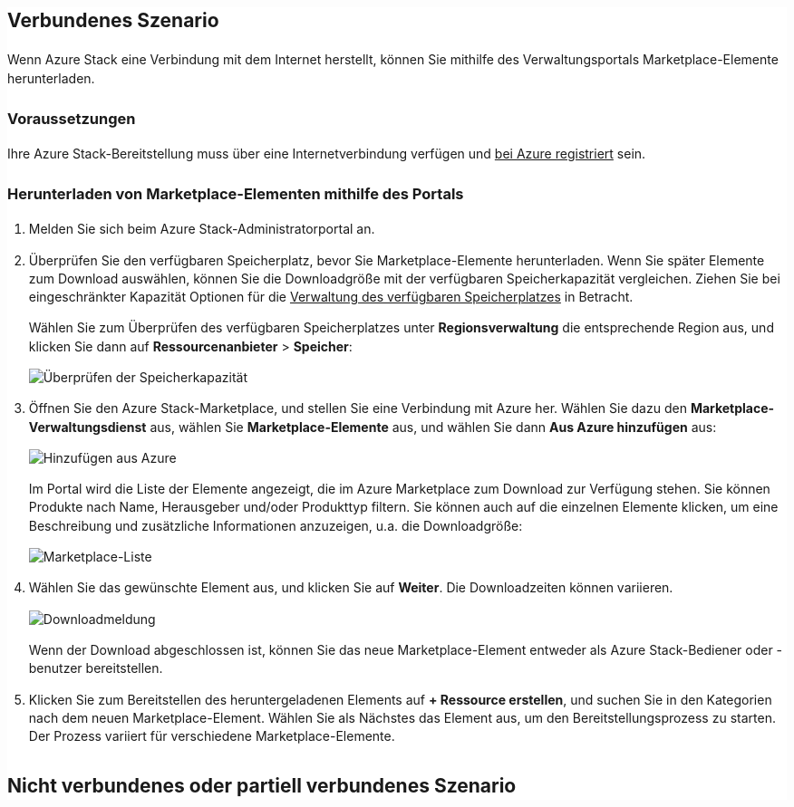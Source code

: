 ## <a name="connected-scenario"></a>Verbundenes Szenario

Wenn Azure Stack eine Verbindung mit dem Internet herstellt, können Sie mithilfe des Verwaltungsportals Marketplace-Elemente herunterladen.

### <a name="prerequisites"></a>Voraussetzungen

Ihre Azure Stack-Bereitstellung muss über eine Internetverbindung verfügen und [bei Azure registriert](azure-stack-registration.md) sein.

### <a name="use-the-portal-to-download-marketplace-items"></a>Herunterladen von Marketplace-Elementen mithilfe des Portals
  
1. Melden Sie sich beim Azure Stack-Administratorportal an.

2. Überprüfen Sie den verfügbaren Speicherplatz, bevor Sie Marketplace-Elemente herunterladen. Wenn Sie später Elemente zum Download auswählen, können Sie die Downloadgröße mit der verfügbaren Speicherkapazität vergleichen. Ziehen Sie bei eingeschränkter Kapazität Optionen für die [Verwaltung des verfügbaren Speicherplatzes](azure-stack-manage-storage-shares.md#manage-available-space) in Betracht.

    Wählen Sie zum Überprüfen des verfügbaren Speicherplatzes unter **Regionsverwaltung** die entsprechende Region aus, und klicken Sie dann auf **Ressourcenanbieter** > **Speicher**:

    ![Überprüfen der Speicherkapazität](media/azure-stack-download-azure-marketplace-item/storage.png)

3. Öffnen Sie den Azure Stack-Marketplace, und stellen Sie eine Verbindung mit Azure her. Wählen Sie dazu den **Marketplace-Verwaltungsdienst** aus, wählen Sie **Marketplace-Elemente** aus, und wählen Sie dann **Aus Azure hinzufügen** aus:

    ![Hinzufügen aus Azure](media/azure-stack-download-azure-marketplace-item/marketplace.png)

    Im Portal wird die Liste der Elemente angezeigt, die im Azure Marketplace zum Download zur Verfügung stehen. Sie können Produkte nach Name, Herausgeber und/oder Produkttyp filtern. Sie können auch auf die einzelnen Elemente klicken, um eine Beschreibung und zusätzliche Informationen anzuzeigen, u.a. die Downloadgröße:

    ![Marketplace-Liste](media/azure-stack-download-azure-marketplace-item/image03.PNG)

4. Wählen Sie das gewünschte Element aus, und klicken Sie auf **Weiter**. Die Downloadzeiten können variieren.

    ![Downloadmeldung](media/azure-stack-download-azure-marketplace-item/image04.png)

    Wenn der Download abgeschlossen ist, können Sie das neue Marketplace-Element entweder als Azure Stack-Bediener oder -benutzer bereitstellen.

5. Klicken Sie zum Bereitstellen des heruntergeladenen Elements auf **+ Ressource erstellen**, und suchen Sie in den Kategorien nach dem neuen Marketplace-Element. Wählen Sie als Nächstes das Element aus, um den Bereitstellungsprozess zu starten. Der Prozess variiert für verschiedene Marketplace-Elemente.

## <a name="disconnected-or-a-partially-connected-scenario"></a>Nicht verbundenes oder partiell verbundenes Szenario
